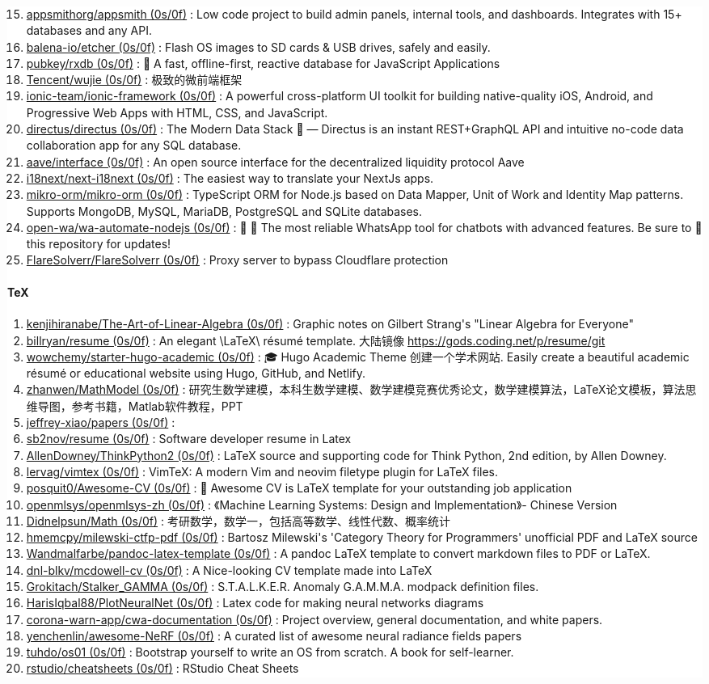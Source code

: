 15. [appsmithorg/appsmith (0s/0f)](https://github.com/appsmithorg/appsmith) : Low code project to build admin panels, internal tools, and dashboards. Integrates with 15+ databases and any API.
16. [balena-io/etcher (0s/0f)](https://github.com/balena-io/etcher) : Flash OS images to SD cards & USB drives, safely and easily.
17. [pubkey/rxdb (0s/0f)](https://github.com/pubkey/rxdb) : 🔄 A fast, offline-first, reactive database for JavaScript Applications
18. [Tencent/wujie (0s/0f)](https://github.com/Tencent/wujie) : 极致的微前端框架
19. [ionic-team/ionic-framework (0s/0f)](https://github.com/ionic-team/ionic-framework) : A powerful cross-platform UI toolkit for building native-quality iOS, Android, and Progressive Web Apps with HTML, CSS, and JavaScript.
20. [directus/directus (0s/0f)](https://github.com/directus/directus) : The Modern Data Stack 🐰 — Directus is an instant REST+GraphQL API and intuitive no-code data collaboration app for any SQL database.
21. [aave/interface (0s/0f)](https://github.com/aave/interface) : An open source interface for the decentralized liquidity protocol Aave
22. [i18next/next-i18next (0s/0f)](https://github.com/i18next/next-i18next) : The easiest way to translate your NextJs apps.
23. [mikro-orm/mikro-orm (0s/0f)](https://github.com/mikro-orm/mikro-orm) : TypeScript ORM for Node.js based on Data Mapper, Unit of Work and Identity Map patterns. Supports MongoDB, MySQL, MariaDB, PostgreSQL and SQLite databases.
24. [open-wa/wa-automate-nodejs (0s/0f)](https://github.com/open-wa/wa-automate-nodejs) : 💬 🤖 The most reliable WhatsApp tool for chatbots with advanced features. Be sure to 🌟 this repository for updates!
25. [FlareSolverr/FlareSolverr (0s/0f)](https://github.com/FlareSolverr/FlareSolverr) : Proxy server to bypass Cloudflare protection

#### TeX
1. [kenjihiranabe/The-Art-of-Linear-Algebra (0s/0f)](https://github.com/kenjihiranabe/The-Art-of-Linear-Algebra) : Graphic notes on Gilbert Strang's "Linear Algebra for Everyone"
2. [billryan/resume (0s/0f)](https://github.com/billryan/resume) : An elegant \LaTeX\ résumé template. 大陆镜像 https://gods.coding.net/p/resume/git
3. [wowchemy/starter-hugo-academic (0s/0f)](https://github.com/wowchemy/starter-hugo-academic) : 🎓 Hugo Academic Theme 创建一个学术网站. Easily create a beautiful academic résumé or educational website using Hugo, GitHub, and Netlify.
4. [zhanwen/MathModel (0s/0f)](https://github.com/zhanwen/MathModel) : 研究生数学建模，本科生数学建模、数学建模竞赛优秀论文，数学建模算法，LaTeX论文模板，算法思维导图，参考书籍，Matlab软件教程，PPT
5. [jeffrey-xiao/papers (0s/0f)](https://github.com/jeffrey-xiao/papers) : 
6. [sb2nov/resume (0s/0f)](https://github.com/sb2nov/resume) : Software developer resume in Latex
7. [AllenDowney/ThinkPython2 (0s/0f)](https://github.com/AllenDowney/ThinkPython2) : LaTeX source and supporting code for Think Python, 2nd edition, by Allen Downey.
8. [lervag/vimtex (0s/0f)](https://github.com/lervag/vimtex) : VimTeX: A modern Vim and neovim filetype plugin for LaTeX files.
9. [posquit0/Awesome-CV (0s/0f)](https://github.com/posquit0/Awesome-CV) : 📄 Awesome CV is LaTeX template for your outstanding job application
10. [openmlsys/openmlsys-zh (0s/0f)](https://github.com/openmlsys/openmlsys-zh) : 《Machine Learning Systems: Design and Implementation》- Chinese Version
11. [Didnelpsun/Math (0s/0f)](https://github.com/Didnelpsun/Math) : 考研数学，数学一，包括高等数学、线性代数、概率统计
12. [hmemcpy/milewski-ctfp-pdf (0s/0f)](https://github.com/hmemcpy/milewski-ctfp-pdf) : Bartosz Milewski's 'Category Theory for Programmers' unofficial PDF and LaTeX source
13. [Wandmalfarbe/pandoc-latex-template (0s/0f)](https://github.com/Wandmalfarbe/pandoc-latex-template) : A pandoc LaTeX template to convert markdown files to PDF or LaTeX.
14. [dnl-blkv/mcdowell-cv (0s/0f)](https://github.com/dnl-blkv/mcdowell-cv) : A Nice-looking CV template made into LaTeX
15. [Grokitach/Stalker_GAMMA (0s/0f)](https://github.com/Grokitach/Stalker_GAMMA) : S.T.A.L.K.E.R. Anomaly G.A.M.M.A. modpack definition files.
16. [HarisIqbal88/PlotNeuralNet (0s/0f)](https://github.com/HarisIqbal88/PlotNeuralNet) : Latex code for making neural networks diagrams
17. [corona-warn-app/cwa-documentation (0s/0f)](https://github.com/corona-warn-app/cwa-documentation) : Project overview, general documentation, and white papers.
18. [yenchenlin/awesome-NeRF (0s/0f)](https://github.com/yenchenlin/awesome-NeRF) : A curated list of awesome neural radiance fields papers
19. [tuhdo/os01 (0s/0f)](https://github.com/tuhdo/os01) : Bootstrap yourself to write an OS from scratch. A book for self-learner.
20. [rstudio/cheatsheets (0s/0f)](https://github.com/rstudio/cheatsheets) : RStudio Cheat Sheets
